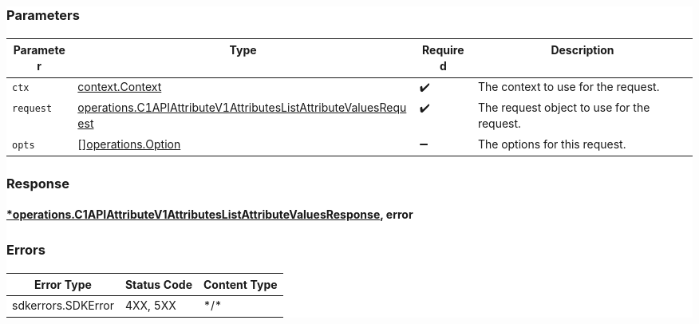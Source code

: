 ### Parameters

| Parameter                                                                                                                                              | Type                                                                                                                                                   | Required                                                                                                                                               | Description                                                                                                                                            |
| ------------------------------------------------------------------------------------------------------------------------------------------------------ | ------------------------------------------------------------------------------------------------------------------------------------------------------ | ------------------------------------------------------------------------------------------------------------------------------------------------------ | ------------------------------------------------------------------------------------------------------------------------------------------------------ |
| `ctx`                                                                                                                                                  | [context.Context](https://pkg.go.dev/context#Context)                                                                                                  | :heavy_check_mark:                                                                                                                                     | The context to use for the request.                                                                                                                    |
| `request`                                                                                                                                              | [operations.C1APIAttributeV1AttributesListAttributeValuesRequest](../../pkg/models/operations/c1apiattributev1attributeslistattributevaluesrequest.md) | :heavy_check_mark:                                                                                                                                     | The request object to use for the request.                                                                                                             |
| `opts`                                                                                                                                                 | [][operations.Option](../../pkg/models/operations/option.md)                                                                                           | :heavy_minus_sign:                                                                                                                                     | The options for this request.                                                                                                                          |

### Response

**[*operations.C1APIAttributeV1AttributesListAttributeValuesResponse](../../pkg/models/operations/c1apiattributev1attributeslistattributevaluesresponse.md), error**

### Errors

| Error Type         | Status Code        | Content Type       |
| ------------------ | ------------------ | ------------------ |
| sdkerrors.SDKError | 4XX, 5XX           | \*/\*              |